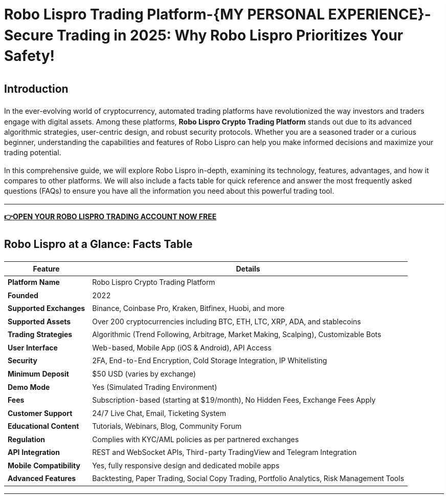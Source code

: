 # Robo Lispro Trading Platform-{MY PERSONAL EXPERIENCE}-Secure Trading in 2025: Why Robo Lispro Prioritizes Your Safety!

## Introduction

In the ever-evolving world of cryptocurrency, automated trading platforms have revolutionized the way investors and traders engage with digital assets. Among these platforms, **Robo Lispro Crypto Trading Platform** stands out due to its advanced algorithmic strategies, user-centric design, and robust security protocols. Whether you are a seasoned trader or a curious beginner, understanding the capabilities and features of Robo Lispro can help you make informed decisions and maximize your trading potential.

In this comprehensive guide, we will explore Robo Lispro in-depth, examining its technology, features, advantages, and how it compares to other platforms. We will also include a facts table for quick reference and answer the most frequently asked questions (FAQs) to ensure you have all the information you need about this powerful trading tool.

---

**[👉OPEN YOUR ROBO LISPRO TRADING ACCOUNT NOW FREE](https://www.cryptoalertscam.com/robo-lispro-review/)**

## Robo Lispro at a Glance: Facts Table

| Feature                | Details                                                                                                      |
|------------------------|--------------------------------------------------------------------------------------------------------------|
| **Platform Name**      | Robo Lispro Crypto Trading Platform                                                                          |
| **Founded**            | 2022                                                                                                         |
| **Supported Exchanges**| Binance, Coinbase Pro, Kraken, Bitfinex, Huobi, and more                                                     |
| **Supported Assets**   | Over 200 cryptocurrencies including BTC, ETH, LTC, XRP, ADA, and stablecoins                                 |
| **Trading Strategies** | Algorithmic (Trend Following, Arbitrage, Market Making, Scalping), Customizable Bots                         |
| **User Interface**     | Web-based, Mobile App (iOS & Android), API Access                                                            |
| **Security**           | 2FA, End-to-End Encryption, Cold Storage Integration, IP Whitelisting                                        |
| **Minimum Deposit**    | $50 USD (varies by exchange)                                                                                 |
| **Demo Mode**          | Yes (Simulated Trading Environment)                                                                          |
| **Fees**               | Subscription-based (starting at $19/month), No Hidden Fees, Exchange Fees Apply                              |
| **Customer Support**   | 24/7 Live Chat, Email, Ticketing System                                                                      |
| **Educational Content**| Tutorials, Webinars, Blog, Community Forum                                                                   |
| **Regulation**         | Complies with KYC/AML policies as per partnered exchanges                                                    |
| **API Integration**    | REST and WebSocket APIs, Third-party TradingView and Telegram Integration                                    |
| **Mobile Compatibility**| Yes, fully responsive design and dedicated mobile apps                                                       |
| **Advanced Features**  | Backtesting, Paper Trading, Social Copy Trading, Portfolio Analytics, Risk Management Tools                   |

---